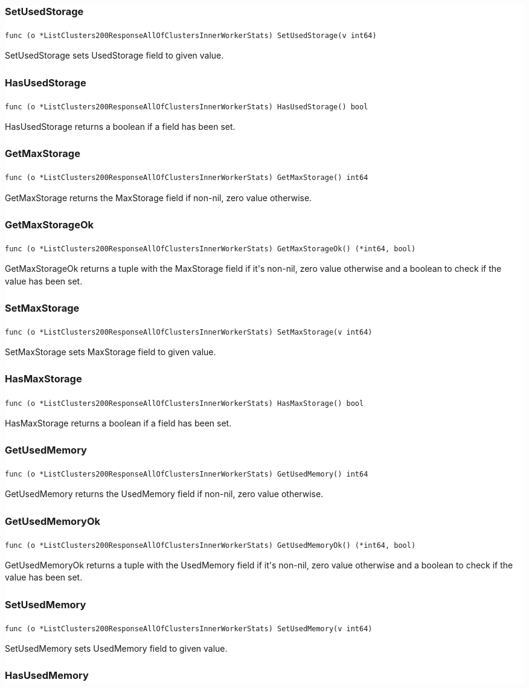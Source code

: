 ### SetUsedStorage

`func (o *ListClusters200ResponseAllOfClustersInnerWorkerStats) SetUsedStorage(v int64)`

SetUsedStorage sets UsedStorage field to given value.

### HasUsedStorage

`func (o *ListClusters200ResponseAllOfClustersInnerWorkerStats) HasUsedStorage() bool`

HasUsedStorage returns a boolean if a field has been set.

### GetMaxStorage

`func (o *ListClusters200ResponseAllOfClustersInnerWorkerStats) GetMaxStorage() int64`

GetMaxStorage returns the MaxStorage field if non-nil, zero value otherwise.

### GetMaxStorageOk

`func (o *ListClusters200ResponseAllOfClustersInnerWorkerStats) GetMaxStorageOk() (*int64, bool)`

GetMaxStorageOk returns a tuple with the MaxStorage field if it's non-nil, zero value otherwise
and a boolean to check if the value has been set.

### SetMaxStorage

`func (o *ListClusters200ResponseAllOfClustersInnerWorkerStats) SetMaxStorage(v int64)`

SetMaxStorage sets MaxStorage field to given value.

### HasMaxStorage

`func (o *ListClusters200ResponseAllOfClustersInnerWorkerStats) HasMaxStorage() bool`

HasMaxStorage returns a boolean if a field has been set.

### GetUsedMemory

`func (o *ListClusters200ResponseAllOfClustersInnerWorkerStats) GetUsedMemory() int64`

GetUsedMemory returns the UsedMemory field if non-nil, zero value otherwise.

### GetUsedMemoryOk

`func (o *ListClusters200ResponseAllOfClustersInnerWorkerStats) GetUsedMemoryOk() (*int64, bool)`

GetUsedMemoryOk returns a tuple with the UsedMemory field if it's non-nil, zero value otherwise
and a boolean to check if the value has been set.

### SetUsedMemory

`func (o *ListClusters200ResponseAllOfClustersInnerWorkerStats) SetUsedMemory(v int64)`

SetUsedMemory sets UsedMemory field to given value.

### HasUsedMemory
